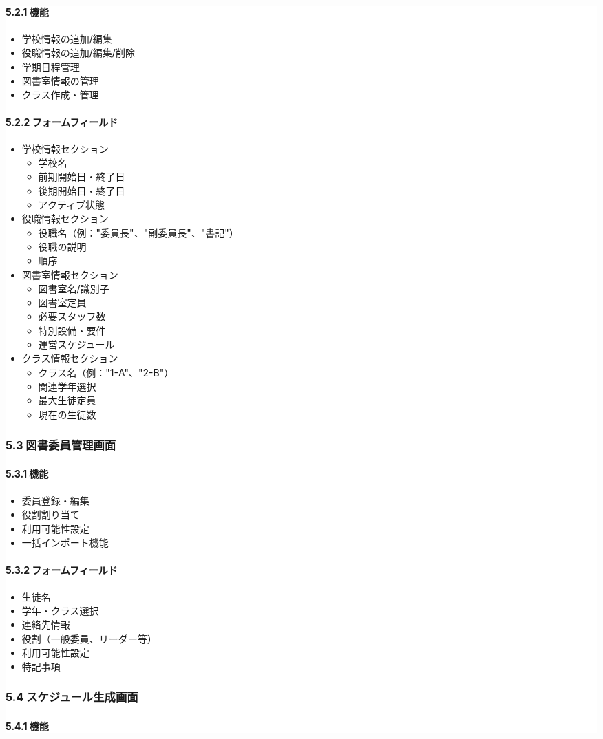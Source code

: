 #### 5.2.1 機能

- 学校情報の追加/編集
- 役職情報の追加/編集/削除
- 学期日程管理
- 図書室情報の管理
- クラス作成・管理

#### 5.2.2 フォームフィールド

- 学校情報セクション
  - 学校名
  - 前期開始日・終了日
  - 後期開始日・終了日
  - アクティブ状態
- 役職情報セクション
  - 役職名（例："委員長"、"副委員長"、"書記"）
  - 役職の説明
  - 順序
- 図書室情報セクション
  - 図書室名/識別子
  - 図書室定員
  - 必要スタッフ数
  - 特別設備・要件
  - 運営スケジュール
- クラス情報セクション
  - クラス名（例："1-A"、"2-B"）
  - 関連学年選択
  - 最大生徒定員
  - 現在の生徒数

### 5.3 図書委員管理画面

#### 5.3.1 機能

- 委員登録・編集
- 役割割り当て
- 利用可能性設定
- 一括インポート機能

#### 5.3.2 フォームフィールド

- 生徒名
- 学年・クラス選択
- 連絡先情報
- 役割（一般委員、リーダー等）
- 利用可能性設定
- 特記事項

### 5.4 スケジュール生成画面

#### 5.4.1 機能
